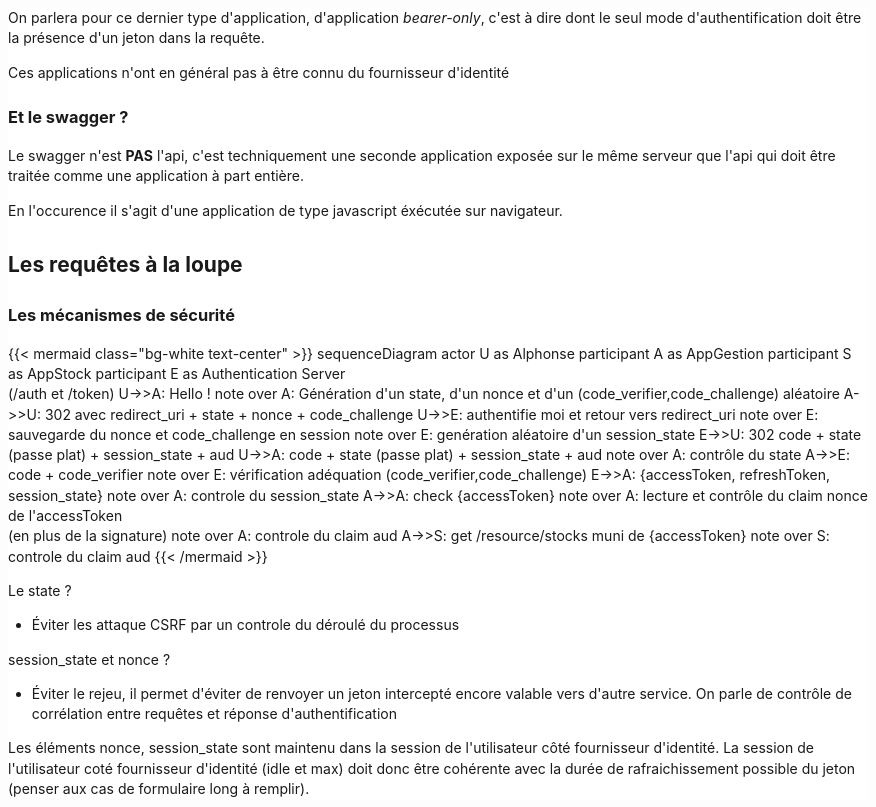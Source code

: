 On parlera pour ce dernier type d'application, d'application *bearer-only*, c'est à dire dont le seul mode d'authentification doit être la présence d'un jeton dans la requête.

Ces applications n'ont en général pas à être connu du fournisseur d'identité

### Et le swagger ?

Le swagger n'est **PAS** l'api, c'est techniquement une seconde application exposée sur le même serveur que l'api qui doit être traitée comme une application à part entière.

En l'occurence il s'agit d'une application de type javascript éxécutée sur navigateur.



## Les requêtes à la loupe

### Les mécanismes de sécurité

{{< mermaid class="bg-white text-center" >}}
sequenceDiagram
    actor U as Alphonse
    participant A as AppGestion
    participant S as AppStock 
    participant E as Authentication Server <br/> (/auth et /token)
    U->>A: Hello !
    note over A: Génération d'un state, d'un nonce et d'un (code_verifier,code_challenge) aléatoire
    A->>U: 302 avec redirect_uri + state + nonce + code_challenge
    U->>E: authentifie moi et retour vers redirect_uri 
    note over E: sauvegarde du nonce et code_challenge en session
    note over E: genération aléatoire d'un session_state
    E->>U: 302 code + state (passe plat) + session_state + aud
    U->>A: code + state (passe plat) + session_state + aud
    note over A: contrôle du state
    A->>E: code + code_verifier
    note over E: vérification adéquation (code_verifier,code_challenge)
    E->>A: {accessToken, refreshToken, session_state}
    note over A: controle du session_state
    A->>A: check {accessToken}
    note over A: lecture et contrôle du claim nonce de l'accessToken <br/> (en plus de la signature)
    note over A: controle du claim aud
    A->>S: get /resource/stocks muni de {accessToken}
    note over S: controle du claim aud
{{< /mermaid >}}


Le state ?
- Éviter les attaque CSRF par un controle du déroulé du processus

session_state et nonce ?
- Éviter le rejeu, il permet d'éviter de renvoyer un jeton intercepté encore valable vers d'autre service. On parle de contrôle de corrélation entre requêtes et réponse d'authentification 

Les éléments nonce, session_state sont maintenu dans la session de l'utilisateur côté fournisseur d'identité. La session de l'utilisateur coté fournisseur d'identité (idle et max) doit donc être cohérente avec la durée de rafraichissement possible du jeton (penser aux cas de formulaire long à remplir).
